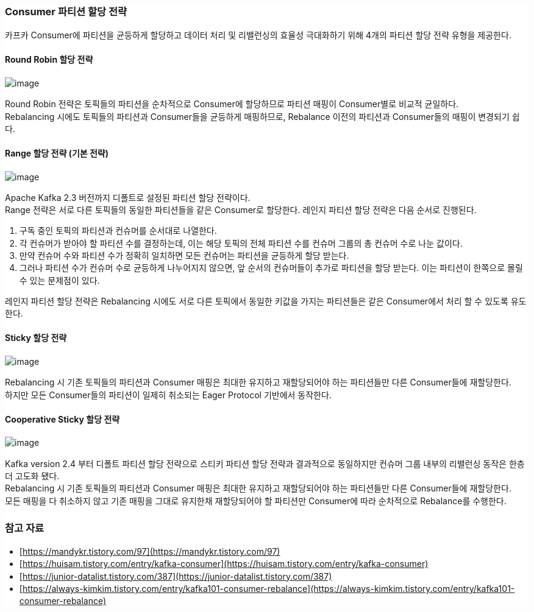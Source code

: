 ### Consumer 파티션 할당 전략

카프카 Consumer에 파티션을 균등하게 할당하고 데이터 처리 및 리밸런싱의 효율성 극대화하기 위해 4개의 파티션 할당 전략 유형을 제공한다.

#### Round Robin 할당 전략

![image](https://github.com/user-attachments/assets/da675c7b-15de-41e1-bfe7-d642e12993b2)
 
Round Robin 전략은 토픽들의 파티션을 순차적으로 Consumer에 할당하므로 파티션 매핑이 Consumer별로 비교적 균일하다.  
Rebalancing 시에도 토픽들의 파티션과 Consumer들을 균등하게 매핑하므로, Rebalance 이전의 파티션과 Consumer들의 매핑이 변경되기 쉽다.

#### Range 할당 전략 (기본 전략)

![image](https://github.com/user-attachments/assets/9ce01f93-deae-4152-b9e6-ba03fdd0f0b7)

Apache Kafka 2.3 버전까지 디폴트로 설정된 파티션 할당 전략이다.  
Range 전략은 서로 다른 토픽들의 동일한 파티션들을 같은 Consumer로 할당한다. 레인지 파티션 할당 전략은 다음 순서로 진행된다.

1.  구독 중인 토픽의 파티션과 컨슈머를 순서대로 나열한다.
2.  각 컨슈머가 받아야 할 파티션 수를 결정하는데, 이는 해당 토픽의 전체 파티션 수를 컨슈머 그룹의 총 컨슈머 수로 나눈 값이다.
3.  만약 컨슈머 수와 파티션 수가 정확히 일치하면 모든 컨슈머는 파티션을 균등하게 할당 받는다.
4.  그러나 파티션 수가 컨슈머 수로 균등하게 나누어지지 않으면, 앞 순서의 컨슈머들이 추가로 파티션을 할당 받는다. 이는 파티션이 한쪽으로 몰릴 수 있는 문제점이 있다.

레인지 파티션 할당 전략은 Rebalancing 시에도 서로 다른 토픽에서 동일한 키값을 가지는 파티션들은 같은 Consumer에서 처리 할 수 있도록 유도한다.

#### Sticky 할당 전략

![image](https://github.com/user-attachments/assets/152edc84-6b5f-4500-a544-5e82309d7ce7)
 
Rebalancing 시 기존 토픽들의 파티션과 Consumer 매핑은 최대한 유지하고 재할당되어야 하는 파티션들만 다른 Consumer들에 재할당한다.  
하지만 모든 Consumer들의 파티션이 일제히 취소되는 Eager Protocol 기반에서 동작한다.

#### Cooperative Sticky 할당 전략

![image](https://github.com/user-attachments/assets/c1864ba4-62be-4f9c-baff-e386df97e5d4)

Kafka version 2.4 부터 디폴트 파티션 할당 전략으로 스티키 파티션 할당 전략과 결과적으로 동일하지만 컨슈머 그룹 내부의 리밸런싱 동작은 한층 더 고도화 됐다.  
Rebalancing 시 기존 토픽들의 파티션과 Consumer 매핑은 최대한 유지하고 재할당되어야 하는 파티션들만 다른 Consumer들에 재할당한다.  
모든 매핑을 다 취소하지 않고 기존 매핑을 그대로 유지한채 재할당되어야 할 파티션만 Consumer에 따라 순차적으로 Rebalance를 수행한다.

### 참고 자료

-   [https://mandykr.tistory.com/97](https://mandykr.tistory.com/97)
-   [https://huisam.tistory.com/entry/kafka-consumer](https://huisam.tistory.com/entry/kafka-consumer)
-   [https://junior-datalist.tistory.com/387](https://junior-datalist.tistory.com/387)
-   [https://always-kimkim.tistory.com/entry/kafka101-consumer-rebalance](https://always-kimkim.tistory.com/entry/kafka101-consumer-rebalance)
